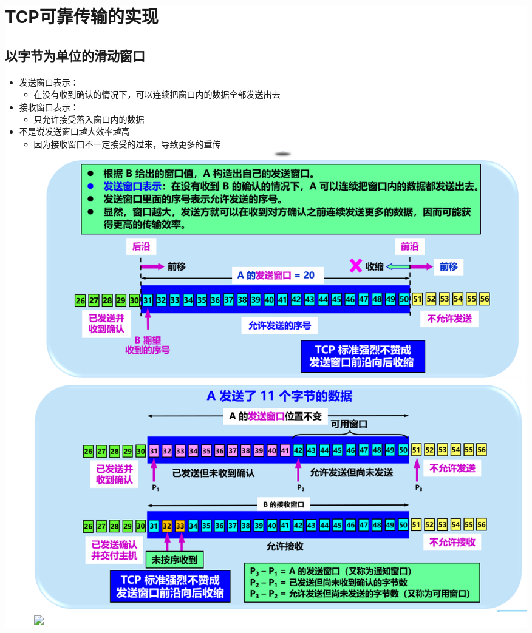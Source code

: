 # TCP可靠传输的实现
## 以字节为单位的滑动窗口
- 发送窗口表示：
  - 在没有收到确认的情况下，可以连续把窗口内的数据全部发送出去
- 接收窗口表示：
  - 只允许接受落入窗口内的数据
- 不是说发送窗口越大效率越高
  - 因为接收窗口不一定接受的过来，导致更多的重传
![](./pictures/TCP滑动窗口.PNG)
![](./pictures/TCP滑动窗口2.PNG)
![](./pictures/TCP滑动窗口3.PNG)